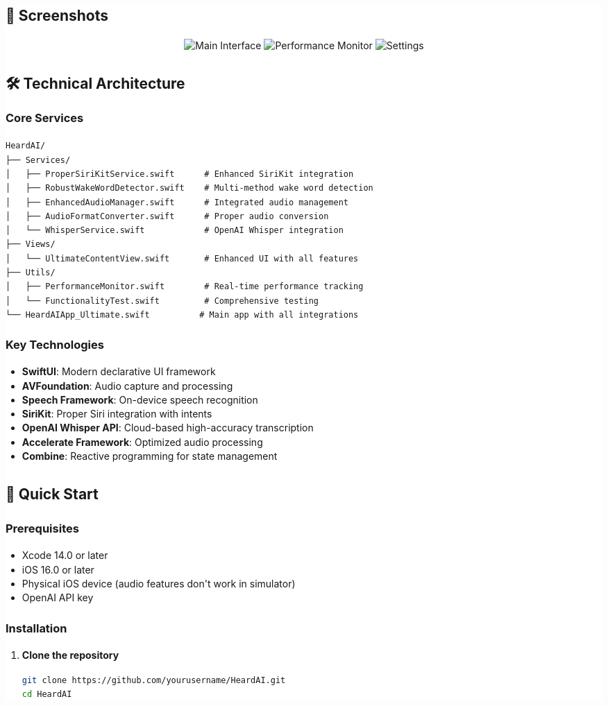 ## 📱 Screenshots

<div align="center">
  <img src="docs/screenshots/main-interface.png" alt="Main Interface" width="300">
  <img src="docs/screenshots/performance-monitor.png" alt="Performance Monitor" width="300">
  <img src="docs/screenshots/settings.png" alt="Settings" width="300">
</div>

## 🛠️ Technical Architecture

### **Core Services**
```
HeardAI/
├── Services/
│   ├── ProperSiriKitService.swift      # Enhanced SiriKit integration
│   ├── RobustWakeWordDetector.swift    # Multi-method wake word detection
│   ├── EnhancedAudioManager.swift      # Integrated audio management
│   ├── AudioFormatConverter.swift      # Proper audio conversion
│   └── WhisperService.swift            # OpenAI Whisper integration
├── Views/
│   └── UltimateContentView.swift       # Enhanced UI with all features
├── Utils/
│   ├── PerformanceMonitor.swift        # Real-time performance tracking
│   └── FunctionalityTest.swift         # Comprehensive testing
└── HeardAIApp_Ultimate.swift          # Main app with all integrations
```

### **Key Technologies**
- **SwiftUI**: Modern declarative UI framework
- **AVFoundation**: Audio capture and processing
- **Speech Framework**: On-device speech recognition
- **SiriKit**: Proper Siri integration with intents
- **OpenAI Whisper API**: Cloud-based high-accuracy transcription
- **Accelerate Framework**: Optimized audio processing
- **Combine**: Reactive programming for state management

## 🚀 Quick Start

### **Prerequisites**
- Xcode 14.0 or later
- iOS 16.0 or later
- Physical iOS device (audio features don't work in simulator)
- OpenAI API key

### **Installation**

1. **Clone the repository**
   ```bash
   git clone https://github.com/yourusername/HeardAI.git
   cd HeardAI
   ```
